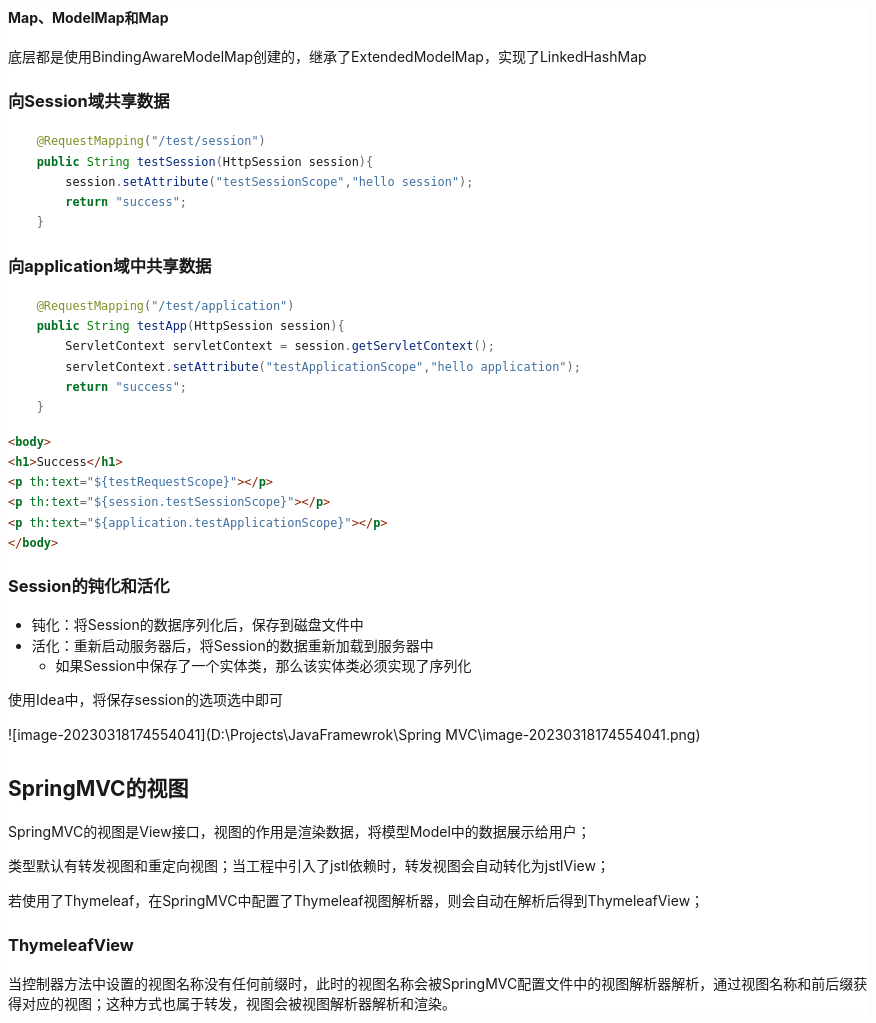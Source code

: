 #### Map、ModelMap和Map

底层都是使用BindingAwareModelMap创建的，继承了ExtendedModelMap，实现了LinkedHashMap

### 向Session域共享数据

```java
    @RequestMapping("/test/session")
    public String testSession(HttpSession session){
        session.setAttribute("testSessionScope","hello session");
        return "success";
    }
```

### 向application域中共享数据

```java
    @RequestMapping("/test/application")
    public String testApp(HttpSession session){
        ServletContext servletContext = session.getServletContext();
        servletContext.setAttribute("testApplicationScope","hello application");
        return "success";
    }
```

```html
<body>
<h1>Success</h1>
<p th:text="${testRequestScope}"></p>
<p th:text="${session.testSessionScope}"></p>
<p th:text="${application.testApplicationScope}"></p>
</body>
```

### Session的钝化和活化

- 钝化：将Session的数据序列化后，保存到磁盘文件中
- 活化：重新启动服务器后，将Session的数据重新加载到服务器中
	- 如果Session中保存了一个实体类，那么该实体类必须实现了序列化

使用Idea中，将保存session的选项选中即可

![image-20230318174554041](D:\Projects\JavaFramewrok\Spring MVC\image-20230318174554041.png)

## SpringMVC的视图

SpringMVC的视图是View接口，视图的作用是渲染数据，将模型Model中的数据展示给用户；

类型默认有转发视图和重定向视图；当工程中引入了jstl依赖时，转发视图会自动转化为jstlView；

若使用了Thymeleaf，在SpringMVC中配置了Thymeleaf视图解析器，则会自动在解析后得到ThymeleafView；

### ThymeleafView

当控制器方法中设置的视图名称没有任何前缀时，此时的视图名称会被SpringMVC配置文件中的视图解析器解析，通过视图名称和前后缀获得对应的视图；这种方式也属于转发，视图会被视图解析器解析和渲染。
